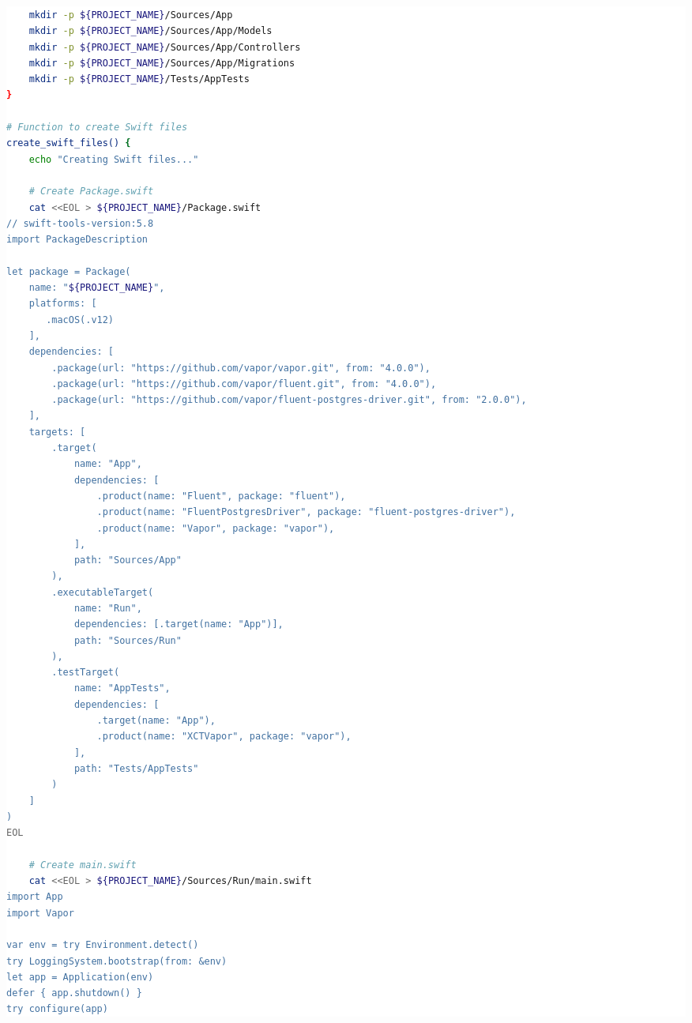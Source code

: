 ```bash
    mkdir -p ${PROJECT_NAME}/Sources/App
    mkdir -p ${PROJECT_NAME}/Sources/App/Models
    mkdir -p ${PROJECT_NAME}/Sources/App/Controllers
    mkdir -p ${PROJECT_NAME}/Sources/App/Migrations
    mkdir -p ${PROJECT_NAME}/Tests/AppTests
}

# Function to create Swift files
create_swift_files() {
    echo "Creating Swift files..."

    # Create Package.swift
    cat <<EOL > ${PROJECT_NAME}/Package.swift
// swift-tools-version:5.8
import PackageDescription

let package = Package(
    name: "${PROJECT_NAME}",
    platforms: [
       .macOS(.v12)
    ],
    dependencies: [
        .package(url: "https://github.com/vapor/vapor.git", from: "4.0.0"),
        .package(url: "https://github.com/vapor/fluent.git", from: "4.0.0"),
        .package(url: "https://github.com/vapor/fluent-postgres-driver.git", from: "2.0.0"),
    ],
    targets: [
        .target(
            name: "App",
            dependencies: [
                .product(name: "Fluent", package: "fluent"),
                .product(name: "FluentPostgresDriver", package: "fluent-postgres-driver"),
                .product(name: "Vapor", package: "vapor"),
            ],
            path: "Sources/App"
        ),
        .executableTarget(
            name: "Run",
            dependencies: [.target(name: "App")],
            path: "Sources/Run"
        ),
        .testTarget(
            name: "AppTests",
            dependencies: [
                .target(name: "App"),
                .product(name: "XCTVapor", package: "vapor"),
            ],
            path: "Tests/AppTests"
        )
    ]
)
EOL

    # Create main.swift
    cat <<EOL > ${PROJECT_NAME}/Sources/Run/main.swift
import App
import Vapor

var env = try Environment.detect()
try LoggingSystem.bootstrap(from: &env)
let app = Application(env)
defer { app.shutdown() }
try configure(app)
```